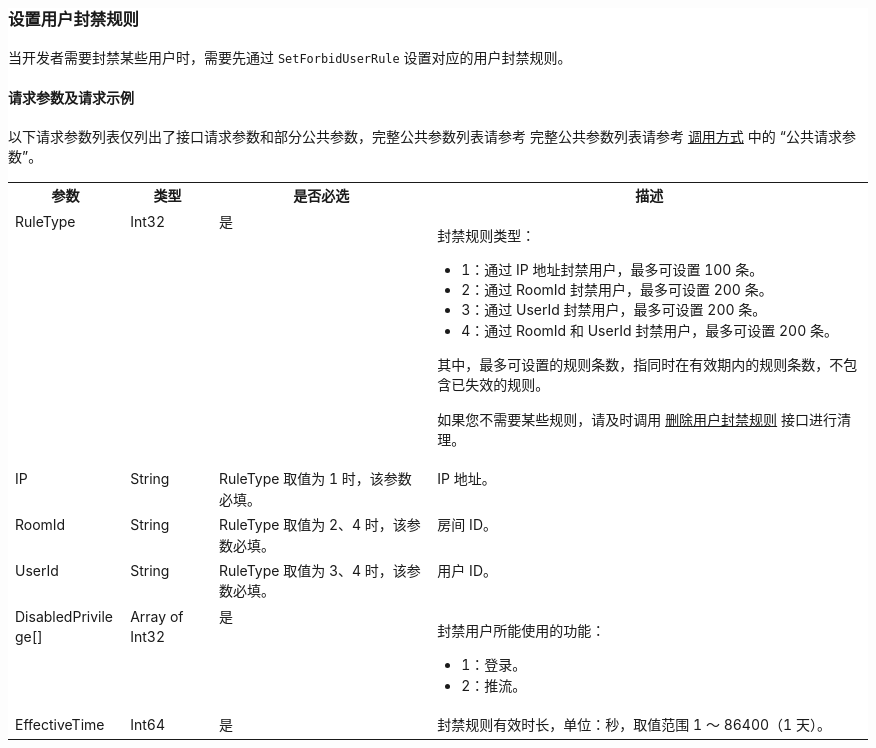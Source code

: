 ### 设置用户封禁规则

当开发者需要封禁某些用户时，需要先通过 `SetForbidUserRule` 设置对应的用户封禁规则。

#### 请求参数及请求示例

以下请求参数列表仅列出了接口请求参数和部分公共参数，完整公共参数列表请参考 完整公共参数列表请参考 [调用方式](/real-time-voice-server/api-reference/accessing-server-apis#公共请求参数) 中的 “公共请求参数”。


<table>
  
<tbody><tr>
<th>参数</th>
<th>类型</th>
<th>是否必选</th>
<th>描述</th>
</tr>
<tr>
<td>RuleType</td>
<td>Int32</td>
<td>是</td>
<td><p>封禁规则类型：</p><ul><li>1：通过 IP 地址封禁用户，最多可设置 100 条。</li><li>2：通过 RoomId 封禁用户，最多可设置 200 条。</li><li>3：通过 UserId 封禁用户，最多可设置 200 条。</li><li>4：通过 RoomId 和 UserId 封禁用户，最多可设置 200 条。</li></ul><p>其中，最多可设置的规则条数，指同时在有效期内的规则条数，不包含已失效的规则。</p><p>如果您不需要某些规则，请及时调用 <a href="https://doc-zh.zego.im/article/19571#3_3" target="blank">删除用户封禁规则</a> 接口进行清理。</p></td>
</tr>
<tr>
<td>IP</td>
<td>String</td>
<td>RuleType 取值为 1 时，该参数必填。</td>
<td>IP 地址。</td>
</tr>
<tr>
<td>RoomId</td>
<td>String</td>
<td>RuleType 取值为 2、4 时，该参数必填。</td>
<td>房间 ID。</td>
</tr>
<tr>
<td>UserId</td>
<td>String</td>
<td>RuleType 取值为 3、4 时，该参数必填。</td>
<td>用户 ID。</td>
</tr>
<tr>
<td>DisabledPrivilege[]</td>
<td>Array of Int32</td>
<td>是</td>
<td><p>封禁用户所能使用的功能：</p><ul><li>1：登录。</li><li>2：推流。</li></ul></td>
</tr>
<tr>
<td>EffectiveTime</td>
<td>Int64</td>
<td>是</td>
<td>封禁规则有效时长，单位：秒，取值范围 1 ～ 86400（1 天）。</td>
</tr>
</tbody></table>
